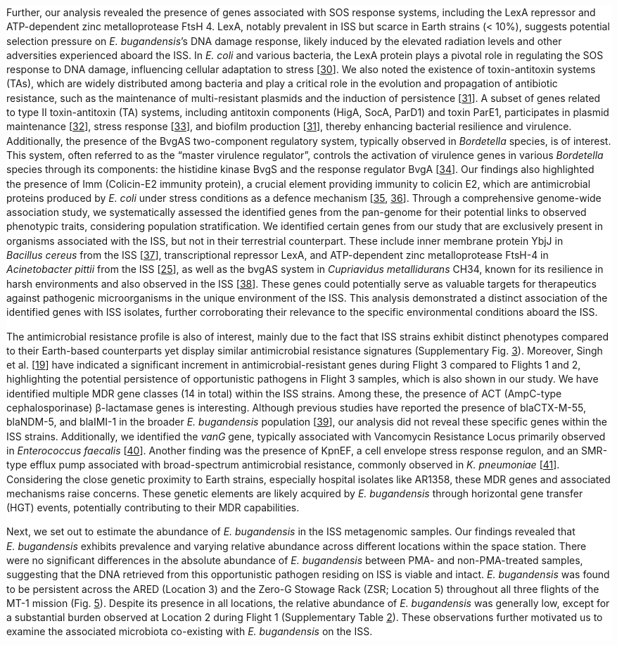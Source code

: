 Further, our analysis revealed the presence of genes associated with SOS response systems, including the LexA repressor and ATP-dependent zinc metalloprotease FtsH 4. LexA, notably prevalent in ISS but scarce in Earth strains (< 10%), suggests potential selection pressure on *E. bugandensis*’s DNA damage response, likely induced by the elevated radiation levels and other adversities experienced aboard the ISS. In *E. coli* and various bacteria, the LexA protein plays a pivotal role in regulating the SOS response to DNA damage, influencing cellular adaptation to stress [[30](#CR30)]. We also noted the existence of toxin-antitoxin systems (TAs), which are widely distributed among bacteria and play a critical role in the evolution and propagation of antibiotic resistance, such as the maintenance of multi-resistant plasmids and the induction of persistence [[31](#CR31)]. A subset of genes related to type II toxin-antitoxin (TA) systems, including antitoxin components (HigA, SocA, ParD1) and toxin ParE1, participates in plasmid maintenance [[32](#CR32)], stress response [[33](#CR33)], and biofilm production [[31](#CR31)], thereby enhancing bacterial resilience and virulence. Additionally, the presence of the BvgAS two-component regulatory system, typically observed in *Bordetella* species, is of interest. This system, often referred to as the “master virulence regulator”, controls the activation of virulence genes in various *Bordetella* species through its components: the histidine kinase BvgS and the response regulator BvgA [[34](#CR34)]. Our findings also highlighted the presence of Imm (Colicin-E2 immunity protein), a crucial element providing immunity to colicin E2, which are antimicrobial proteins produced by *E. coli* under stress conditions as a defence mechanism [[35](#CR35), [36](#CR36)]. Through a comprehensive genome-wide association study, we systematically assessed the identified genes from the pan-genome for their potential links to observed phenotypic traits, considering population stratification. We identified certain genes from our study that are exclusively present in organisms associated with the ISS, but not in their terrestrial counterpart. These include inner membrane protein YbjJ in *Bacillus cereus* from the ISS [[37](#CR37)], transcriptional repressor LexA, and ATP-dependent zinc metalloprotease FtsH-4 in *Acinetobacter pittii* from the ISS [[25](#CR25)], as well as the bvgAS system in *Cupriavidus metallidurans* CH34, known for its resilience in harsh environments and also observed in the ISS [[38](#CR38)]. These genes could potentially serve as valuable targets for therapeutics against pathogenic microorganisms in the unique environment of the ISS. This analysis demonstrated a distinct association of the identified genes with ISS isolates, further corroborating their relevance to the specific environmental conditions aboard the ISS.

The antimicrobial resistance profile is also of interest, mainly due to the fact that ISS strains exhibit distinct phenotypes compared to their Earth-based counterparts yet display similar antimicrobial resistance signatures (Supplementary Fig. [3](#MOESM3)). Moreover, Singh et al. [[19](#CR19)] have indicated a significant increment in antimicrobial-resistant genes during Flight 3 compared to Flights 1 and 2, highlighting the potential persistence of opportunistic pathogens in Flight 3 samples, which is also shown in our study. We have identified multiple MDR gene classes (14 in total) within the ISS strains. Among these, the presence of ACT (AmpC-type cephalosporinase) β-lactamase genes is interesting. Although previous studies have reported the presence of blaCTX-M-55, blaNDM-5, and blaIMI-1 in the broader *E. bugandensis* population [[39](#CR39)], our analysis did not reveal these specific genes within the ISS strains. Additionally, we identified the *vanG* gene, typically associated with Vancomycin Resistance Locus primarily observed in *Enterococcus faecalis* [[40](#CR40)]. Another finding was the presence of KpnEF, a cell envelope stress response regulon, and an SMR-type efflux pump associated with broad-spectrum antimicrobial resistance, commonly observed in *K. pneumoniae* [[41](#CR41)]. Considering the close genetic proximity to Earth strains, especially hospital isolates like AR1358, these MDR genes and associated mechanisms raise concerns. These genetic elements are likely acquired by *E. bugandensis* through horizontal gene transfer (HGT) events, potentially contributing to their MDR capabilities.

Next, we set out to estimate the abundance of *E. bugandensis* in the ISS metagenomic samples. Our findings revealed that *E. bugandensis* exhibits prevalence and varying relative abundance across different locations within the space station. There were no significant differences in the absolute abundance of *E. bugandensis* between PMA- and non-PMA-treated samples, suggesting that the DNA retrieved from this opportunistic pathogen residing on ISS is viable and intact. *E. bugandensis* was found to be persistent across the ARED (Location 3) and the Zero-G Stowage Rack (ZSR; Location 5) throughout all three flights of the MT-1 mission (Fig. [5](#Fig5)). Despite its presence in all locations, the relative abundance of *E. bugandensis* was generally low, except for a substantial burden observed at Location 2 during Flight 1 (Supplementary Table [2](#MOESM6)). These observations further motivated us to examine the associated microbiota co-existing with *E. bugandensis* on the ISS.
